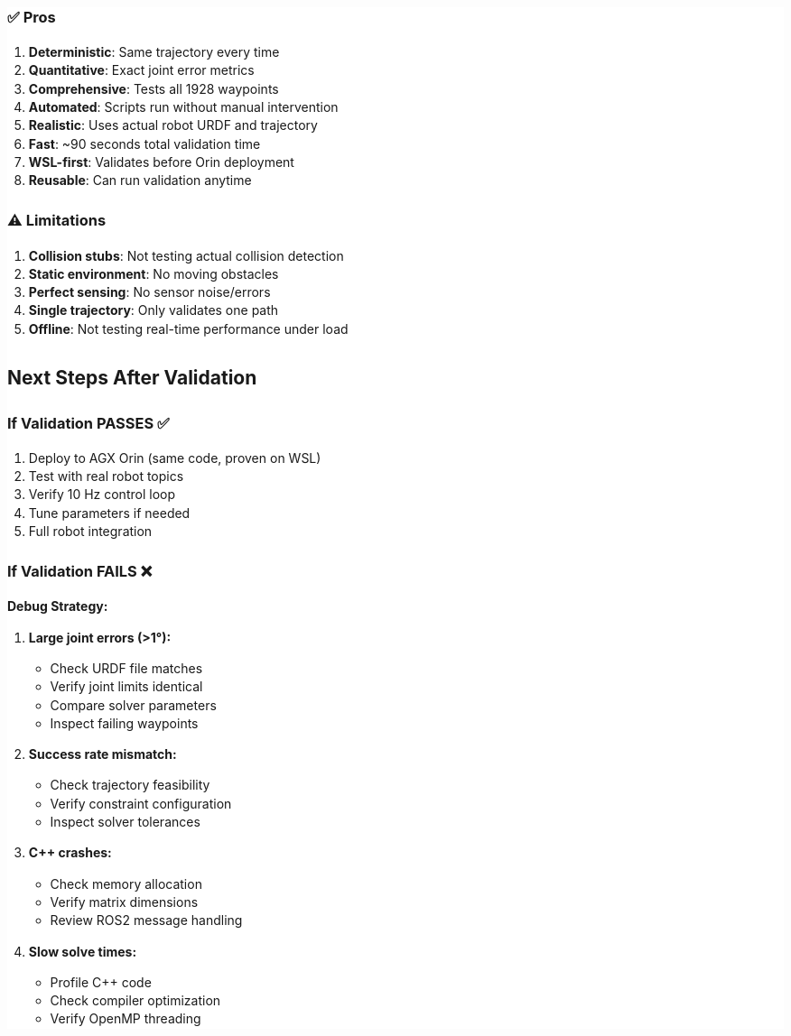 ### ✅ Pros

1. **Deterministic**: Same trajectory every time
2. **Quantitative**: Exact joint error metrics
3. **Comprehensive**: Tests all 1928 waypoints
4. **Automated**: Scripts run without manual intervention
5. **Realistic**: Uses actual robot URDF and trajectory
6. **Fast**: ~90 seconds total validation time
7. **WSL-first**: Validates before Orin deployment
8. **Reusable**: Can run validation anytime

### ⚠️ Limitations

1. **Collision stubs**: Not testing actual collision detection
2. **Static environment**: No moving obstacles
3. **Perfect sensing**: No sensor noise/errors
4. **Single trajectory**: Only validates one path
5. **Offline**: Not testing real-time performance under load

## Next Steps After Validation

### If Validation PASSES ✅

1. Deploy to AGX Orin (same code, proven on WSL)
2. Test with real robot topics
3. Verify 10 Hz control loop
4. Tune parameters if needed
5. Full robot integration

### If Validation FAILS ❌

**Debug Strategy:**

1. **Large joint errors (>1°):**
   - Check URDF file matches
   - Verify joint limits identical
   - Compare solver parameters
   - Inspect failing waypoints

2. **Success rate mismatch:**
   - Check trajectory feasibility
   - Verify constraint configuration
   - Inspect solver tolerances

3. **C++ crashes:**
   - Check memory allocation
   - Verify matrix dimensions
   - Review ROS2 message handling

4. **Slow solve times:**
   - Profile C++ code
   - Check compiler optimization
   - Verify OpenMP threading
